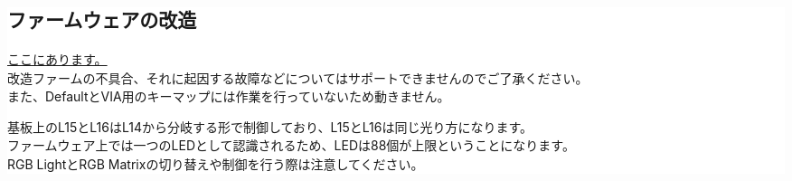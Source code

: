 ## ファームウェアの改造
[ここにあります。](https://github.com/Cheena-gb/vial-qmk/tree/vial/keyboards/cheena/re_aoharu)  
改造ファームの不具合、それに起因する故障などについてはサポートできませんのでご了承ください。  
また、DefaultとVIA用のキーマップには作業を行っていないため動きません。  

基板上のL15とL16はL14から分岐する形で制御しており、L15とL16は同じ光り方になります。  
ファームウェア上では一つのLEDとして認識されるため、LEDは88個が上限ということになります。  
RGB LightとRGB Matrixの切り替えや制御を行う際は注意してください。

